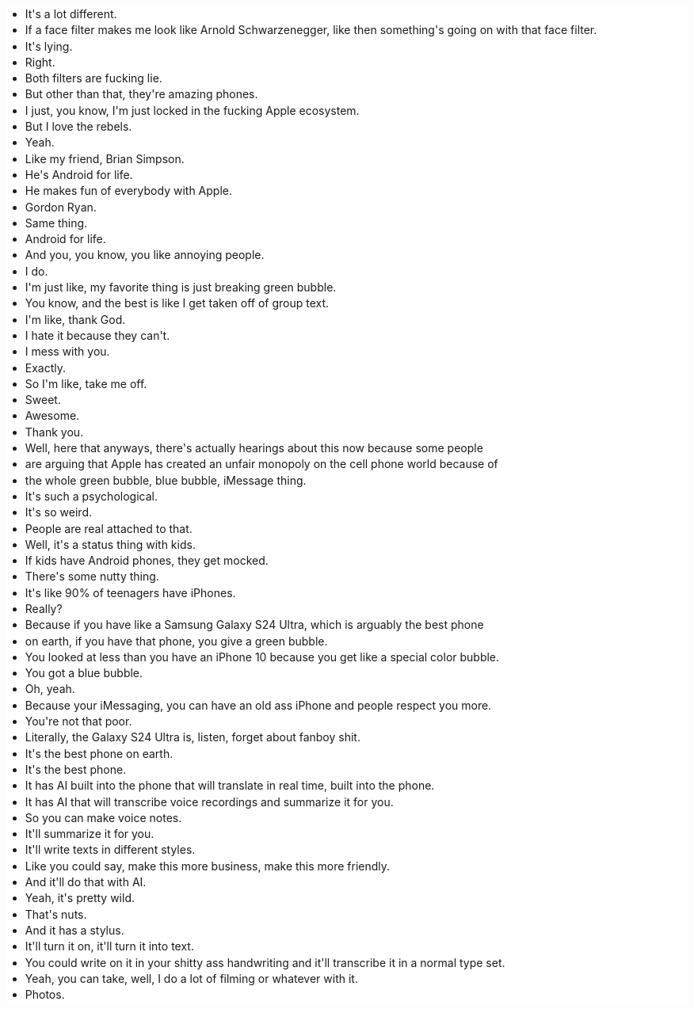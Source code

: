 *  It's a lot different.
*  If a face filter makes me look like Arnold Schwarzenegger, like then something's going on with that face filter.
*  It's lying.
*  Right.
*  Both filters are fucking lie.
*  But other than that, they're amazing phones.
*  I just, you know, I'm just locked in the fucking Apple ecosystem.
*  But I love the rebels.
*  Yeah.
*  Like my friend, Brian Simpson.
*  He's Android for life.
*  He makes fun of everybody with Apple.
*  Gordon Ryan.
*  Same thing.
*  Android for life.
*  And you, you know, you like annoying people.
*  I do.
*  I'm just like, my favorite thing is just breaking green bubble.
*  You know, and the best is like I get taken off of group text.
*  I'm like, thank God.
*  I hate it because they can't.
*  I mess with you.
*  Exactly.
*  So I'm like, take me off.
*  Sweet.
*  Awesome.
*  Thank you.
*  Well, here that anyways, there's actually hearings about this now because some people
*  are arguing that Apple has created an unfair monopoly on the cell phone world because of
*  the whole green bubble, blue bubble, iMessage thing.
*  It's such a psychological.
*  It's so weird.
*  People are real attached to that.
*  Well, it's a status thing with kids.
*  If kids have Android phones, they get mocked.
*  There's some nutty thing.
*  It's like 90% of teenagers have iPhones.
*  Really?
*  Because if you have like a Samsung Galaxy S24 Ultra, which is arguably the best phone
*  on earth, if you have that phone, you give a green bubble.
*  You looked at less than you have an iPhone 10 because you get like a special color bubble.
*  You got a blue bubble.
*  Oh, yeah.
*  Because your iMessaging, you can have an old ass iPhone and people respect you more.
*  You're not that poor.
*  Literally, the Galaxy S24 Ultra is, listen, forget about fanboy shit.
*  It's the best phone on earth.
*  It's the best phone.
*  It has AI built into the phone that will translate in real time, built into the phone.
*  It has AI that will transcribe voice recordings and summarize it for you.
*  So you can make voice notes.
*  It'll summarize it for you.
*  It'll write texts in different styles.
*  Like you could say, make this more business, make this more friendly.
*  And it'll do that with AI.
*  Yeah, it's pretty wild.
*  That's nuts.
*  And it has a stylus.
*  It'll turn it on, it'll turn it into text.
*  You could write on it in your shitty ass handwriting and it'll transcribe it in a normal type set.
*  Yeah, you can take, well, I do a lot of filming or whatever with it.
*  Photos.